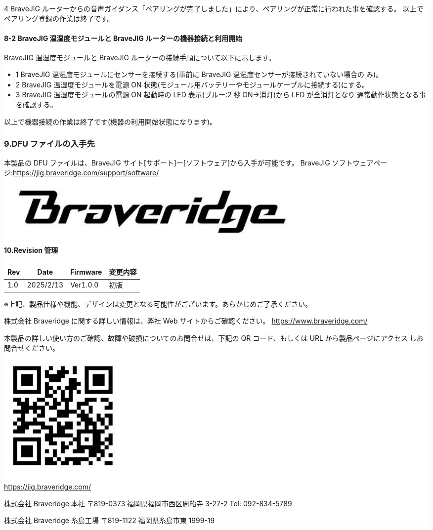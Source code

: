 4 BraveJIG ルーターからの音声ガイダンス「ペアリングが完了しました」により、ペアリングが正常に行われた事を確認する。 以上でペアリング登録の作業は終了です。

#### 8-2 BraveJIG 温湿度モジュールと BraveJIG ルーターの機器接続と利用開始

BraveJIG 温湿度モジュールと BraveJIG ルーターの接続手順について以下に示します。

- 1 BraveJIG 温湿度モジュールにセンサーを接続する(事前に BraveJIG 温湿度センサーが接続されていない場合の み)。
- 2 BraveJIG 温湿度モジュールを電源 ON 状態(モジュール用バッテリーやモジュールケーブルに接続する)にする。
- 3 BraveJIG 温湿度モジュールの電源 ON 起動時の LED 表示(ブルー:2 秒 ON→消灯)から LED が全消灯となり 通常動作状態となる事を確認する。

以上で機器接続の作業は終了です(機器の利用開始状態になります)。

### 9.DFU ファイルの入手先

本製品の DFU ファイルは、BraveJIG サイト[サポート]ー[ソフトウェア]から入手が可能です。 BraveJIG ソフトウェアページ:https://jig.braveridge.com/support/software/

![](_page_23_Picture_0.jpeg)

#### 10.Revision 管理

| Rev | Date      | Firmware | 変更内容 |
|-----|-----------|----------|------|
| 1.0 | 2025/2/13 | Ver1.0.0 | 初版   |

※上記、製品仕様や機能、デザインは変更となる可能性がございます。あらかじめご了承ください。

株式会社 Braveridge に関する詳しい情報は、弊社 Web サイトからご確認ください。 https://www.braveridge.com/

本製品の詳しい使い方のご確認、故障や破損についてのお問合せは、下記の QR コード、もしくは URL から製品ページにアクセス しお問合せください。

![](_page_23_Picture_6.jpeg)

https://jig.braveridge.com/

株式会社 Braveridge 本社 〒819-0373 福岡県福岡市西区周船寺 3-27-2 Tel: 092-834-5789

株式会社 Braveridge 糸島工場 〒819-1122 福岡県糸島市東 1999-19